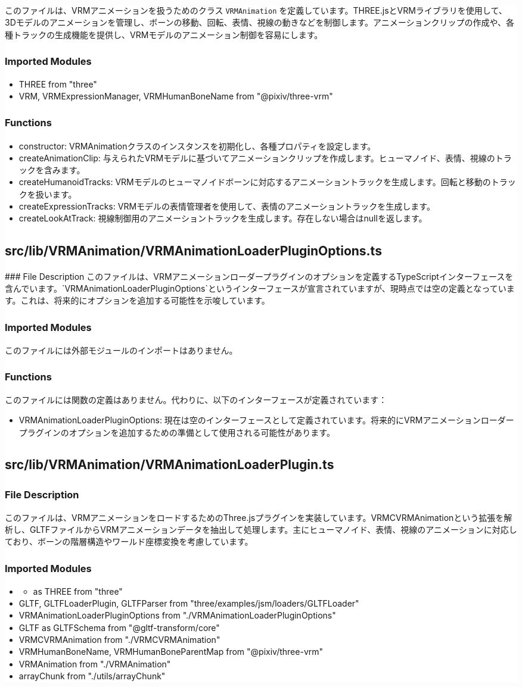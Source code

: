 このファイルは、VRMアニメーションを扱うためのクラス `VRMAnimation` を定義しています。THREE.jsとVRMライブラリを使用して、3Dモデルのアニメーションを管理し、ボーンの移動、回転、表情、視線の動きなどを制御します。アニメーションクリップの作成や、各種トラックの生成機能を提供し、VRMモデルのアニメーション制御を容易にします。

### Imported Modules

- THREE from "three"
- VRM, VRMExpressionManager, VRMHumanBoneName from "@pixiv/three-vrm"

### Functions

- constructor: VRMAnimationクラスのインスタンスを初期化し、各種プロパティを設定します。
- createAnimationClip: 与えられたVRMモデルに基づいてアニメーションクリップを作成します。ヒューマノイド、表情、視線のトラックを含みます。
- createHumanoidTracks: VRMモデルのヒューマノイドボーンに対応するアニメーショントラックを生成します。回転と移動のトラックを扱います。
- createExpressionTracks: VRMモデルの表情管理者を使用して、表情のアニメーショントラックを生成します。
- createLookAtTrack: 視線制御用のアニメーショントラックを生成します。存在しない場合はnullを返します。

</answer>

## src/lib/VRMAnimation/VRMAnimationLoaderPluginOptions.ts

<answer>
### File Description
このファイルは、VRMアニメーションローダープラグインのオプションを定義するTypeScriptインターフェースを含んでいます。`VRMAnimationLoaderPluginOptions`というインターフェースが宣言されていますが、現時点では空の定義となっています。これは、将来的にオプションを追加する可能性を示唆しています。

### Imported Modules

このファイルには外部モジュールのインポートはありません。

### Functions

このファイルには関数の定義はありません。代わりに、以下のインターフェースが定義されています：

- VRMAnimationLoaderPluginOptions: 現在は空のインターフェースとして定義されています。将来的にVRMアニメーションローダープラグインのオプションを追加するための準備として使用される可能性があります。
  </answer>

## src/lib/VRMAnimation/VRMAnimationLoaderPlugin.ts

<answer>

### File Description

このファイルは、VRMアニメーションをロードするためのThree.jsプラグインを実装しています。VRMCVRMAnimationという拡張を解析し、GLTFファイルからVRMアニメーションデータを抽出して処理します。主にヒューマノイド、表情、視線のアニメーションに対応しており、ボーンの階層構造やワールド座標変換を考慮しています。

### Imported Modules

- - as THREE from "three"
- GLTF, GLTFLoaderPlugin, GLTFParser from "three/examples/jsm/loaders/GLTFLoader"
- VRMAnimationLoaderPluginOptions from "./VRMAnimationLoaderPluginOptions"
- GLTF as GLTFSchema from "@gltf-transform/core"
- VRMCVRMAnimation from "./VRMCVRMAnimation"
- VRMHumanBoneName, VRMHumanBoneParentMap from "@pixiv/three-vrm"
- VRMAnimation from "./VRMAnimation"
- arrayChunk from "./utils/arrayChunk"
